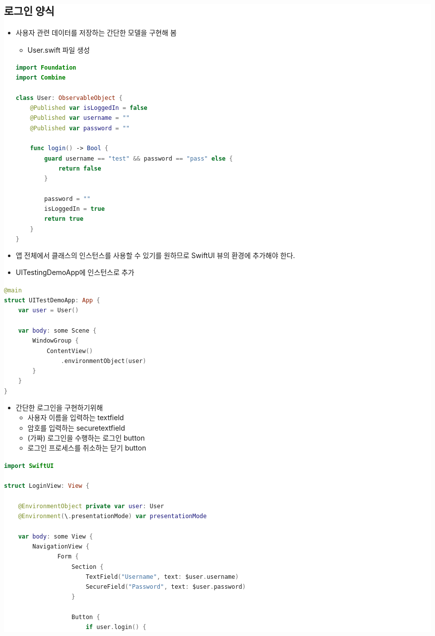 ## 로그인 양식

- 사용자 관련 데이터를 저장하는 간단한 모델을 구현해 봄
    - User.swift 파일 생성
    
    ```swift
    import Foundation
    import Combine
    
    class User: ObservableObject {
        @Published var isLoggedIn = false
        @Published var username = ""
        @Published var password = ""
     
        func login() -> Bool {
            guard username == "test" && password == "pass" else {
                return false
            }
     
            password = ""
            isLoggedIn = true
            return true
        }
    }
    ```
    
- 앱 전체에서 클래스의 인스턴스를 사용할 수 있기를 원하므로 SwiftUI 뷰의 환경에 추가해야 한다.
- UITestingDemoApp에 인스턴스로 추가

```swift
@main
struct UITestDemoApp: App {
    var user = User()
 
    var body: some Scene {
        WindowGroup {
            ContentView()
                .environmentObject(user)
        }
    }
}
```

- 간단한 로그인을 구현하기위해
    - 사용자 이름을 입력하는 textfield
    - 암호를 입력하는 securetextfield
    - (가짜) 로그인을 수행하는 로그인 button
    - 로그인 프로세스를 취소하는 닫기 button

```swift
import SwiftUI

struct LoginView: View {
    
    @EnvironmentObject private var user: User
    @Environment(\.presentationMode) var presentationMode
    
    var body: some View {
        NavigationView {
               Form {
                   Section {
                       TextField("Username", text: $user.username)
                       SecureField("Password", text: $user.password)
                   }
        
                   Button {
                       if user.login() {
```